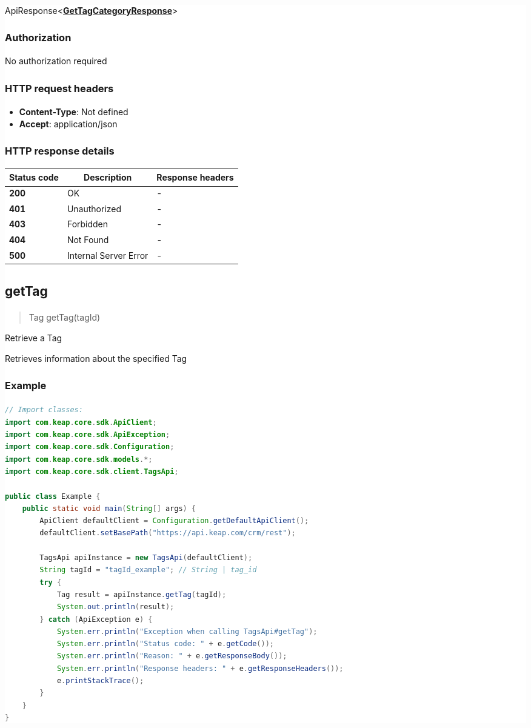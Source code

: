 ApiResponse<[**GetTagCategoryResponse**](GetTagCategoryResponse.md)>


### Authorization

No authorization required

### HTTP request headers

- **Content-Type**: Not defined
- **Accept**: application/json

### HTTP response details
| Status code | Description | Response headers |
|-------------|-------------|------------------|
| **200** | OK |  -  |
| **401** | Unauthorized |  -  |
| **403** | Forbidden |  -  |
| **404** | Not Found |  -  |
| **500** | Internal Server Error |  -  |


## getTag

> Tag getTag(tagId)

Retrieve a Tag

Retrieves information about the specified Tag

### Example

```java
// Import classes:
import com.keap.core.sdk.ApiClient;
import com.keap.core.sdk.ApiException;
import com.keap.core.sdk.Configuration;
import com.keap.core.sdk.models.*;
import com.keap.core.sdk.client.TagsApi;

public class Example {
    public static void main(String[] args) {
        ApiClient defaultClient = Configuration.getDefaultApiClient();
        defaultClient.setBasePath("https://api.keap.com/crm/rest");

        TagsApi apiInstance = new TagsApi(defaultClient);
        String tagId = "tagId_example"; // String | tag_id
        try {
            Tag result = apiInstance.getTag(tagId);
            System.out.println(result);
        } catch (ApiException e) {
            System.err.println("Exception when calling TagsApi#getTag");
            System.err.println("Status code: " + e.getCode());
            System.err.println("Reason: " + e.getResponseBody());
            System.err.println("Response headers: " + e.getResponseHeaders());
            e.printStackTrace();
        }
    }
}
```
